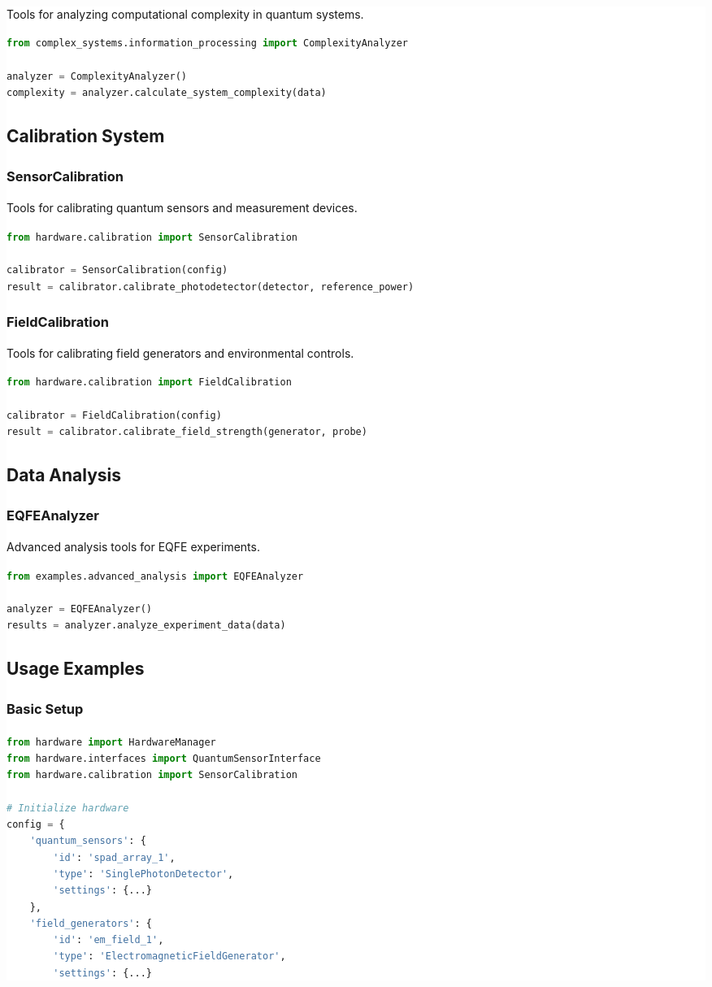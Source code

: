 Tools for analyzing computational complexity in quantum systems.

```python
from complex_systems.information_processing import ComplexityAnalyzer

analyzer = ComplexityAnalyzer()
complexity = analyzer.calculate_system_complexity(data)
```

## Calibration System

### SensorCalibration

Tools for calibrating quantum sensors and measurement devices.

```python
from hardware.calibration import SensorCalibration

calibrator = SensorCalibration(config)
result = calibrator.calibrate_photodetector(detector, reference_power)
```

### FieldCalibration

Tools for calibrating field generators and environmental controls.

```python
from hardware.calibration import FieldCalibration

calibrator = FieldCalibration(config)
result = calibrator.calibrate_field_strength(generator, probe)
```

## Data Analysis

### EQFEAnalyzer

Advanced analysis tools for EQFE experiments.

```python
from examples.advanced_analysis import EQFEAnalyzer

analyzer = EQFEAnalyzer()
results = analyzer.analyze_experiment_data(data)
```

## Usage Examples

### Basic Setup

```python
from hardware import HardwareManager
from hardware.interfaces import QuantumSensorInterface
from hardware.calibration import SensorCalibration

# Initialize hardware
config = {
    'quantum_sensors': {
        'id': 'spad_array_1',
        'type': 'SinglePhotonDetector',
        'settings': {...}
    },
    'field_generators': {
        'id': 'em_field_1',
        'type': 'ElectromagneticFieldGenerator',
        'settings': {...}
```